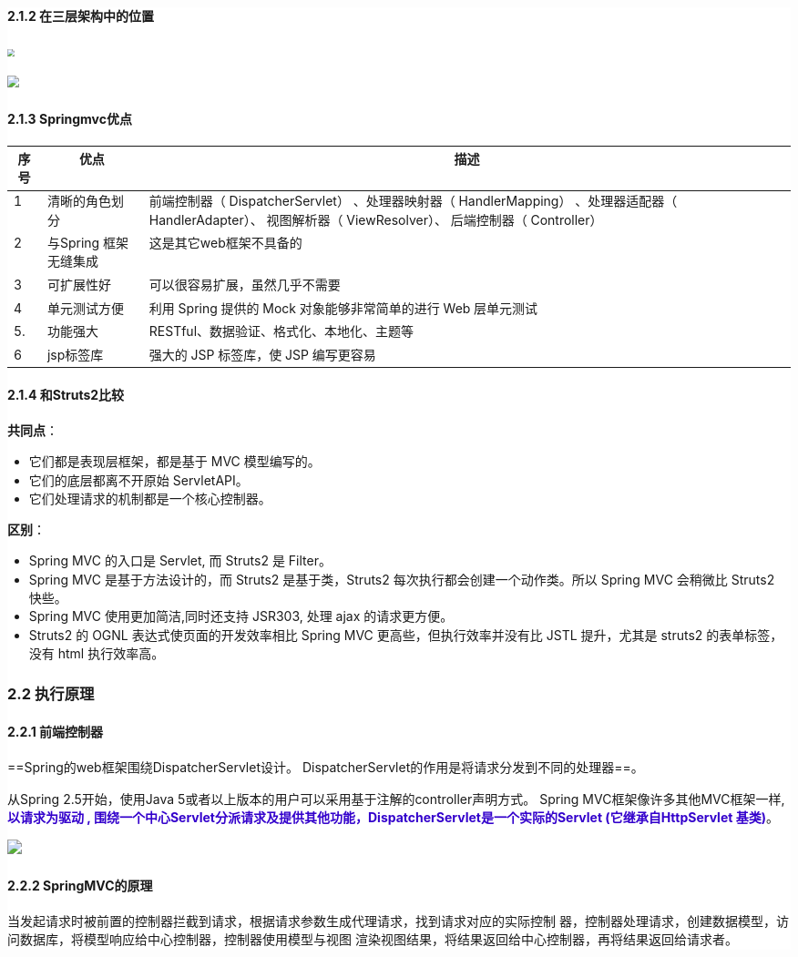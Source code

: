 #### 2.1.2 在三层架构中的位置

​	<img src="https://guardwhy.oss-cn-beijing.aliyuncs.com/img/javaEE/SpringMVC/Test1/3-springmvc.png" style="zoom:50%;" />

​	<img src="https://guardwhy.oss-cn-beijing.aliyuncs.com/img/javaEE/Spring/Test4/20210324225315.png" style="zoom:80%;" />

#### 2.1.3 Springmvc优点

| 序号 | 优点                  | 描述                                                         |
| ---- | --------------------- | ------------------------------------------------------------ |
| 1    | 清晰的角色划分        | 前端控制器（ DispatcherServlet） 、处理器映射器（ HandlerMapping） 、处理器适配器（ HandlerAdapter）、 视图解析器（ ViewResolver）、 后端控制器（ Controller） |
| 2    | 与Spring 框架无缝集成 | 这是其它web框架不具备的                                      |
| 3    | 可扩展性好            | 可以很容易扩展，虽然几乎不需要                               |
| 4    | 单元测试方便          | 利用 Spring 提供的 Mock 对象能够非常简单的进行 Web 层单元测试 |
| 5.   | 功能强大              | RESTful、数据验证、格式化、本地化、主题等                    |
| 6    | jsp标签库             | 强大的 JSP 标签库，使 JSP 编写更容易                         |

#### 2.1.4 和Struts2比较

**共同点**：

- 它们都是表现层框架，都是基于 MVC 模型编写的。
- 它们的底层都离不开原始 ServletAPI。
- 它们处理请求的机制都是一个核心控制器。

**区别**：

- Spring MVC 的入口是 Servlet, 而 Struts2 是 Filter。
- Spring MVC 是基于方法设计的，而 Struts2 是基于类，Struts2 每次执行都会创建一个动作类。所以 Spring MVC 会稍微比 Struts2 快些。
- Spring MVC 使用更加简洁,同时还支持 JSR303, 处理 ajax 的请求更方便。
- Struts2 的 OGNL 表达式使页面的开发效率相比 Spring MVC 更高些，但执行效率并没有比 JSTL 提升，尤其是 struts2 的表单标签，没有 html 执行效率高。

### 2.2 执行原理

#### 2.2.1 前端控制器

==Spring的web框架围绕DispatcherServlet设计。 DispatcherServlet的作用是将请求分发到不同的处理器==。

从Spring 2.5开始，使用Java 5或者以上版本的用户可以采用基于注解的controller声明方式。
Spring MVC框架像许多其他MVC框架一样, **<font color = #3300CC>以请求为驱动 , 围绕一个中心Servlet分派请求及提供其他功能，DispatcherServlet是一个实际的Servlet (它继承自HttpServlet 基类)</font>**。

​	<img src="https://guardwhy.oss-cn-beijing.aliyuncs.com/img/javaEE/SpringMVC/Test1/9-springMVC.png"  />

#### 2.2.2 SpringMVC的原理

当发起请求时被前置的控制器拦截到请求，根据请求参数生成代理请求，找到请求对应的实际控制
器，控制器处理请求，创建数据模型，访问数据库，将模型响应给中心控制器，控制器使用模型与视图
渲染视图结果，将结果返回给中心控制器，再将结果返回给请求者。
